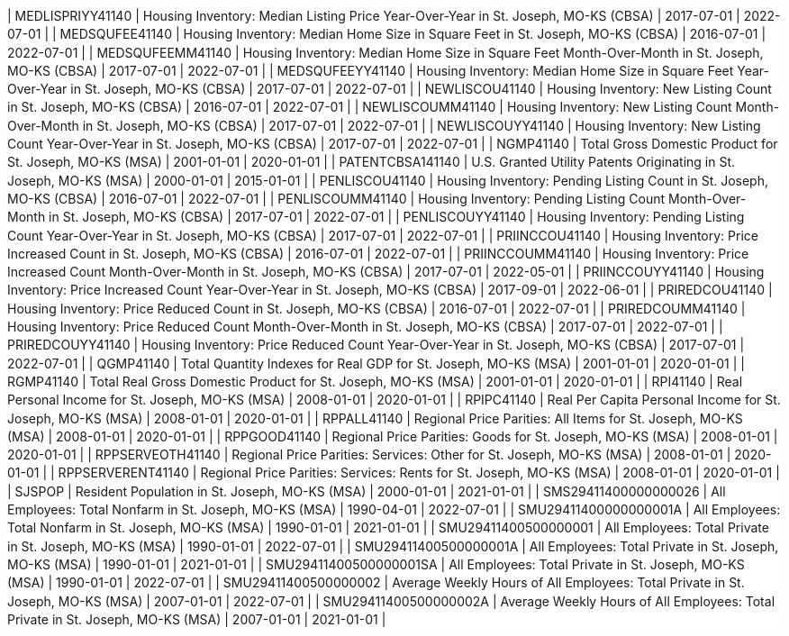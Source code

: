 | MEDLISPRIYY41140          | Housing Inventory: Median Listing Price Year-Over-Year in St. Joseph, MO-KS (CBSA)                   | 2017-07-01          | 2022-07-01        |
| MEDSQUFEE41140            | Housing Inventory: Median Home Size in Square Feet in St. Joseph, MO-KS (CBSA)                       | 2016-07-01          | 2022-07-01        |
| MEDSQUFEEMM41140          | Housing Inventory: Median Home Size in Square Feet Month-Over-Month in St. Joseph, MO-KS (CBSA)      | 2017-07-01          | 2022-07-01        |
| MEDSQUFEEYY41140          | Housing Inventory: Median Home Size in Square Feet Year-Over-Year in St. Joseph, MO-KS (CBSA)        | 2017-07-01          | 2022-07-01        |
| NEWLISCOU41140            | Housing Inventory: New Listing Count in St. Joseph, MO-KS (CBSA)                                     | 2016-07-01          | 2022-07-01        |
| NEWLISCOUMM41140          | Housing Inventory: New Listing Count Month-Over-Month in St. Joseph, MO-KS (CBSA)                    | 2017-07-01          | 2022-07-01        |
| NEWLISCOUYY41140          | Housing Inventory: New Listing Count Year-Over-Year in St. Joseph, MO-KS (CBSA)                      | 2017-07-01          | 2022-07-01        |
| NGMP41140                 | Total Gross Domestic Product for St. Joseph, MO-KS (MSA)                                             | 2001-01-01          | 2020-01-01        |
| PATENTCBSA141140          | U.S. Granted Utility Patents Originating in St. Joseph, MO-KS (MSA)                                  | 2000-01-01          | 2015-01-01        |
| PENLISCOU41140            | Housing Inventory: Pending Listing Count in St. Joseph, MO-KS (CBSA)                                 | 2016-07-01          | 2022-07-01        |
| PENLISCOUMM41140          | Housing Inventory: Pending Listing Count Month-Over-Month in St. Joseph, MO-KS (CBSA)                | 2017-07-01          | 2022-07-01        |
| PENLISCOUYY41140          | Housing Inventory: Pending Listing Count Year-Over-Year in St. Joseph, MO-KS (CBSA)                  | 2017-07-01          | 2022-07-01        |
| PRIINCCOU41140            | Housing Inventory: Price Increased Count in St. Joseph, MO-KS (CBSA)                                 | 2016-07-01          | 2022-07-01        |
| PRIINCCOUMM41140          | Housing Inventory: Price Increased Count Month-Over-Month in St. Joseph, MO-KS (CBSA)                | 2017-07-01          | 2022-05-01        |
| PRIINCCOUYY41140          | Housing Inventory: Price Increased Count Year-Over-Year in St. Joseph, MO-KS (CBSA)                  | 2017-09-01          | 2022-06-01        |
| PRIREDCOU41140            | Housing Inventory: Price Reduced Count in St. Joseph, MO-KS (CBSA)                                   | 2016-07-01          | 2022-07-01        |
| PRIREDCOUMM41140          | Housing Inventory: Price Reduced Count Month-Over-Month in St. Joseph, MO-KS (CBSA)                  | 2017-07-01          | 2022-07-01        |
| PRIREDCOUYY41140          | Housing Inventory: Price Reduced Count Year-Over-Year in St. Joseph, MO-KS (CBSA)                    | 2017-07-01          | 2022-07-01        |
| QGMP41140                 | Total Quantity Indexes for Real GDP for St. Joseph, MO-KS (MSA)                                      | 2001-01-01          | 2020-01-01        |
| RGMP41140                 | Total Real Gross Domestic Product for St. Joseph, MO-KS (MSA)                                        | 2001-01-01          | 2020-01-01        |
| RPI41140                  | Real Personal Income for St. Joseph, MO-KS (MSA)                                                     | 2008-01-01          | 2020-01-01        |
| RPIPC41140                | Real Per Capita Personal Income for St. Joseph, MO-KS (MSA)                                          | 2008-01-01          | 2020-01-01        |
| RPPALL41140               | Regional Price Parities: All Items for St. Joseph, MO-KS (MSA)                                       | 2008-01-01          | 2020-01-01        |
| RPPGOOD41140              | Regional Price Parities: Goods for St. Joseph, MO-KS (MSA)                                           | 2008-01-01          | 2020-01-01        |
| RPPSERVEOTH41140          | Regional Price Parities: Services: Other for St. Joseph, MO-KS (MSA)                                 | 2008-01-01          | 2020-01-01        |
| RPPSERVERENT41140         | Regional Price Parities: Services: Rents for St. Joseph, MO-KS (MSA)                                 | 2008-01-01          | 2020-01-01        |
| SJSPOP                    | Resident Population in St. Joseph, MO-KS (MSA)                                                       | 2000-01-01          | 2021-01-01        |
| SMS29411400000000026      | All Employees: Total Nonfarm in St. Joseph, MO-KS (MSA)                                              | 1990-04-01          | 2022-07-01        |
| SMU29411400000000001A     | All Employees: Total Nonfarm in St. Joseph, MO-KS (MSA)                                              | 1990-01-01          | 2021-01-01        |
| SMU29411400500000001      | All Employees: Total Private in St. Joseph, MO-KS (MSA)                                              | 1990-01-01          | 2022-07-01        |
| SMU29411400500000001A     | All Employees: Total Private in St. Joseph, MO-KS (MSA)                                              | 1990-01-01          | 2021-01-01        |
| SMU29411400500000001SA    | All Employees: Total Private in St. Joseph, MO-KS (MSA)                                              | 1990-01-01          | 2022-07-01        |
| SMU29411400500000002      | Average Weekly Hours of All Employees: Total Private in St. Joseph, MO-KS (MSA)                      | 2007-01-01          | 2022-07-01        |
| SMU29411400500000002A     | Average Weekly Hours of All Employees: Total Private in St. Joseph, MO-KS (MSA)                      | 2007-01-01          | 2021-01-01        |